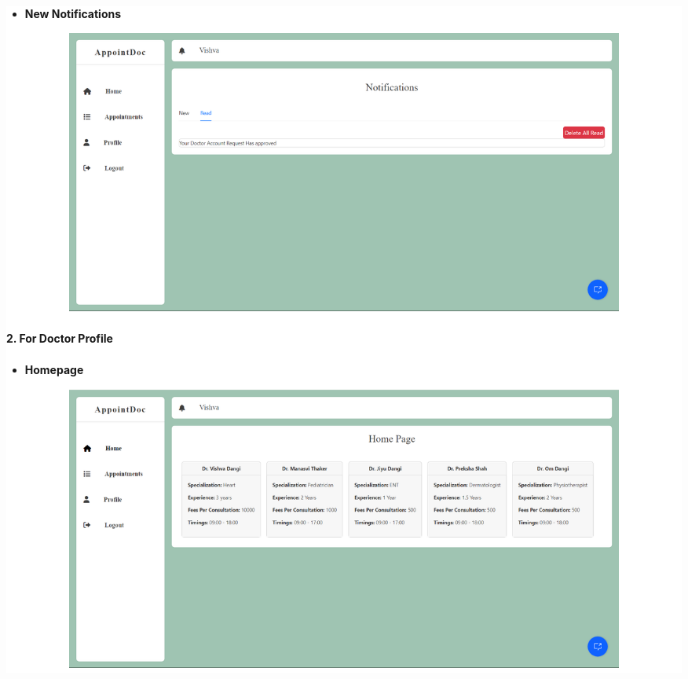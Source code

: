 - **New Notifications**
<p align="center">
  <img alt="img-name" src="Images/notification.png" width="700">
</p>

<h4>2. For Doctor Profile<h4/>
  
- **Homepage**
<p align="center">
  <img alt="img-name" src="Images/doctorProfile.png" width="700">
</p>
  